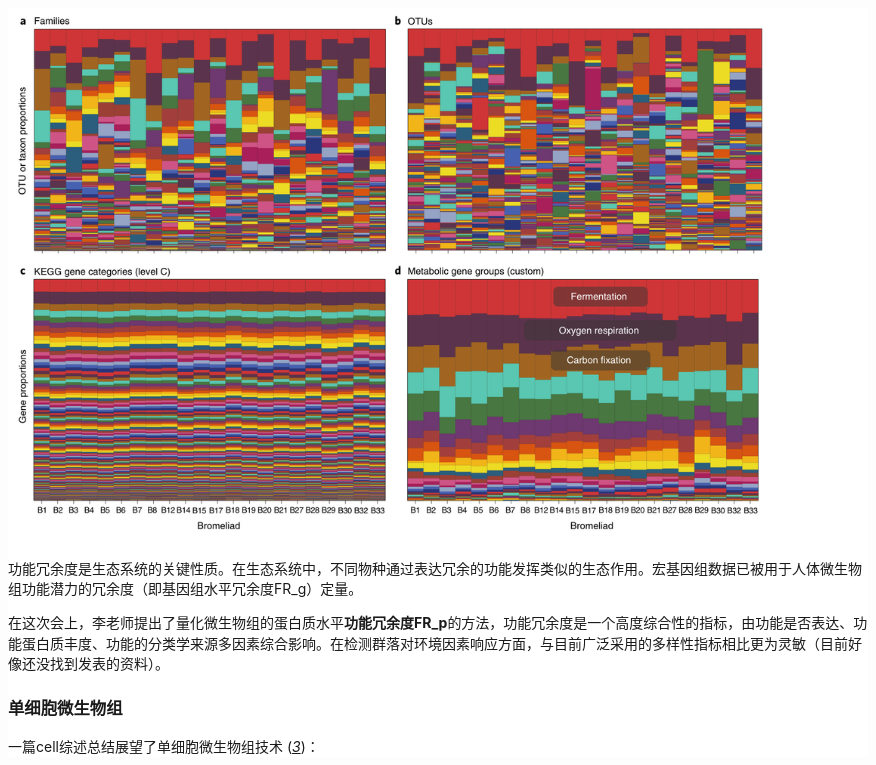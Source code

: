 <img src="images/func_red.png" style="width:90.0%" />

功能冗余度是生态系统的关键性质。在生态系统中，不同物种通过表达冗余的功能发挥类似的生态作用。宏基因组数据已被用于人体微生物组功能潜力的冗余度（即基因组水平冗余度FR_g）定量。

在这次会上，李老师提出了量化微生物组的蛋白质水平**功能冗余度FR_p**的方法，功能冗余度是一个高度综合性的指标，由功能是否表达、功能蛋白质丰度、功能的分类学来源多因素综合影响。在检测群落对环境因素响应方面，与目前广泛采用的多样性指标相比更为灵敏（目前好像还没找到发表的资料）。

### 单细胞微生物组

一篇cell综述总结展望了单细胞微生物组技术 ([*3*](#ref-llorens-ricoSinglecellApproachesHuman2022))：